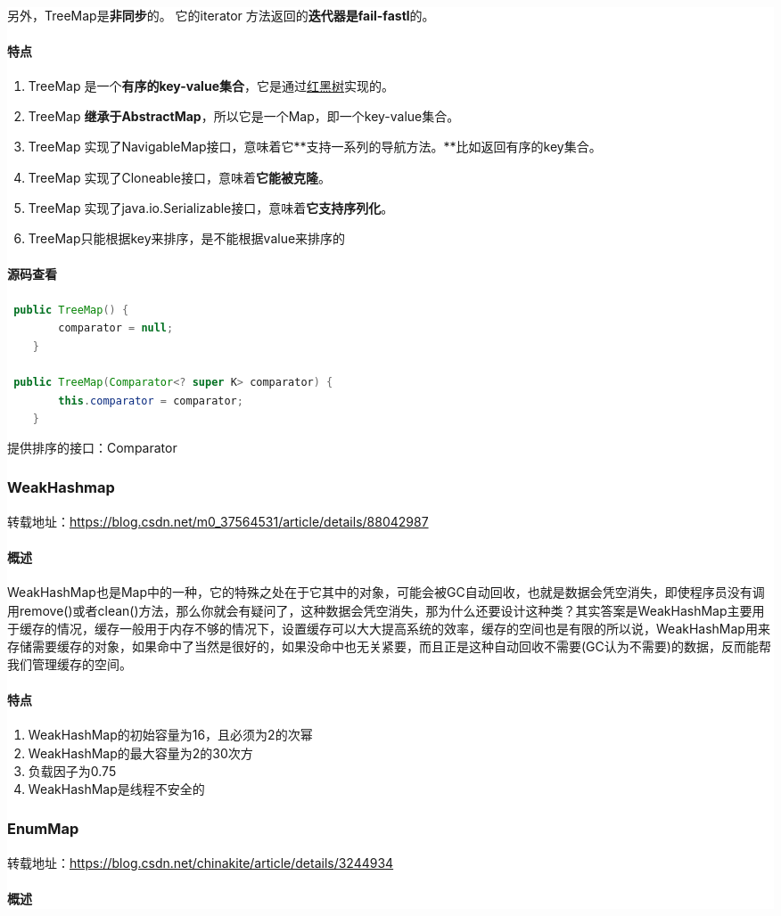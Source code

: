 另外，TreeMap是**非同步**的。 它的iterator 方法返回的**迭代器是fail-fastl**的。



#### 特点

1. TreeMap 是一个**有序的key-value集合**，它是通过[红黑树](http://www.cnblogs.com/skywang12345/p/3245399.html)实现的。

2. TreeMap **继承于AbstractMap**，所以它是一个Map，即一个key-value集合。

3. TreeMap 实现了NavigableMap接口，意味着它**支持一系列的导航方法。**比如返回有序的key集合。

4. TreeMap 实现了Cloneable接口，意味着**它能被克隆**。

5. TreeMap 实现了java.io.Serializable接口，意味着**它支持序列化**。

6. TreeMap只能根据key来排序，是不能根据value来排序的

   

#### 源码查看

```java
 public TreeMap() {
        comparator = null;
    }
    
 public TreeMap(Comparator<? super K> comparator) {
        this.comparator = comparator;
    }   
```

提供排序的接口：Comparator



### WeakHashmap

转载地址：https://blog.csdn.net/m0_37564531/article/details/88042987

#### 概述

WeakHashMap也是Map中的一种，它的特殊之处在于它其中的对象，可能会被GC自动回收，也就是数据会凭空消失，即使程序员没有调用remove()或者clean()方法，那么你就会有疑问了，这种数据会凭空消失，那为什么还要设计这种类？其实答案是WeakHashMap主要用于缓存的情况，缓存一般用于内存不够的情况下，设置缓存可以大大提高系统的效率，缓存的空间也是有限的所以说，WeakHashMap用来存储需要缓存的对象，如果命中了当然是很好的，如果没命中也无关紧要，而且正是这种自动回收不需要(GC认为不需要)的数据，反而能帮我们管理缓存的空间。

#### 特点 

1. WeakHashMap的初始容量为16，且必须为2的次幂
2. WeakHashMap的最大容量为2的30次方
3. 负载因子为0.75
4. WeakHashMap是线程不安全的



### EnumMap

转载地址：https://blog.csdn.net/chinakite/article/details/3244934

#### 概述

